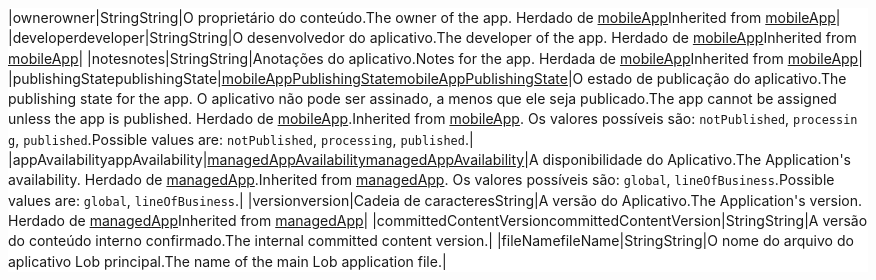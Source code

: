 |<span data-ttu-id="f4dfd-160">owner</span><span class="sxs-lookup"><span data-stu-id="f4dfd-160">owner</span></span>|<span data-ttu-id="f4dfd-161">String</span><span class="sxs-lookup"><span data-stu-id="f4dfd-161">String</span></span>|<span data-ttu-id="f4dfd-162">O proprietário do conteúdo.</span><span class="sxs-lookup"><span data-stu-id="f4dfd-162">The owner of the app.</span></span> <span data-ttu-id="f4dfd-163">Herdado de [mobileApp](../resources/intune-apps-mobileapp.md)</span><span class="sxs-lookup"><span data-stu-id="f4dfd-163">Inherited from [mobileApp](../resources/intune-apps-mobileapp.md)</span></span>|
|<span data-ttu-id="f4dfd-164">developer</span><span class="sxs-lookup"><span data-stu-id="f4dfd-164">developer</span></span>|<span data-ttu-id="f4dfd-165">String</span><span class="sxs-lookup"><span data-stu-id="f4dfd-165">String</span></span>|<span data-ttu-id="f4dfd-166">O desenvolvedor do aplicativo.</span><span class="sxs-lookup"><span data-stu-id="f4dfd-166">The developer of the app.</span></span> <span data-ttu-id="f4dfd-167">Herdado de [mobileApp](../resources/intune-apps-mobileapp.md)</span><span class="sxs-lookup"><span data-stu-id="f4dfd-167">Inherited from [mobileApp](../resources/intune-apps-mobileapp.md)</span></span>|
|<span data-ttu-id="f4dfd-168">notes</span><span class="sxs-lookup"><span data-stu-id="f4dfd-168">notes</span></span>|<span data-ttu-id="f4dfd-169">String</span><span class="sxs-lookup"><span data-stu-id="f4dfd-169">String</span></span>|<span data-ttu-id="f4dfd-170">Anotações do aplicativo.</span><span class="sxs-lookup"><span data-stu-id="f4dfd-170">Notes for the app.</span></span> <span data-ttu-id="f4dfd-171">Herdada de [mobileApp](../resources/intune-apps-mobileapp.md)</span><span class="sxs-lookup"><span data-stu-id="f4dfd-171">Inherited from [mobileApp](../resources/intune-apps-mobileapp.md)</span></span>|
|<span data-ttu-id="f4dfd-172">publishingState</span><span class="sxs-lookup"><span data-stu-id="f4dfd-172">publishingState</span></span>|[<span data-ttu-id="f4dfd-173">mobileAppPublishingState</span><span class="sxs-lookup"><span data-stu-id="f4dfd-173">mobileAppPublishingState</span></span>](../resources/intune-apps-mobileapppublishingstate.md)|<span data-ttu-id="f4dfd-174">O estado de publicação do aplicativo.</span><span class="sxs-lookup"><span data-stu-id="f4dfd-174">The publishing state for the app.</span></span> <span data-ttu-id="f4dfd-175">O aplicativo não pode ser assinado, a menos que ele seja publicado.</span><span class="sxs-lookup"><span data-stu-id="f4dfd-175">The app cannot be assigned unless the app is published.</span></span> <span data-ttu-id="f4dfd-176">Herdado de [mobileApp](../resources/intune-apps-mobileapp.md).</span><span class="sxs-lookup"><span data-stu-id="f4dfd-176">Inherited from [mobileApp](../resources/intune-apps-mobileapp.md).</span></span> <span data-ttu-id="f4dfd-177">Os valores possíveis são: `notPublished`, `processing`, `published`.</span><span class="sxs-lookup"><span data-stu-id="f4dfd-177">Possible values are: `notPublished`, `processing`, `published`.</span></span>|
|<span data-ttu-id="f4dfd-178">appAvailability</span><span class="sxs-lookup"><span data-stu-id="f4dfd-178">appAvailability</span></span>|[<span data-ttu-id="f4dfd-179">managedAppAvailability</span><span class="sxs-lookup"><span data-stu-id="f4dfd-179">managedAppAvailability</span></span>](../resources/intune-apps-managedappavailability.md)|<span data-ttu-id="f4dfd-180">A disponibilidade do Aplicativo.</span><span class="sxs-lookup"><span data-stu-id="f4dfd-180">The Application's availability.</span></span> <span data-ttu-id="f4dfd-181">Herdado de [managedApp](../resources/intune-apps-managedapp.md).</span><span class="sxs-lookup"><span data-stu-id="f4dfd-181">Inherited from [managedApp](../resources/intune-apps-managedapp.md).</span></span> <span data-ttu-id="f4dfd-182">Os valores possíveis são: `global`, `lineOfBusiness`.</span><span class="sxs-lookup"><span data-stu-id="f4dfd-182">Possible values are: `global`, `lineOfBusiness`.</span></span>|
|<span data-ttu-id="f4dfd-183">version</span><span class="sxs-lookup"><span data-stu-id="f4dfd-183">version</span></span>|<span data-ttu-id="f4dfd-184">Cadeia de caracteres</span><span class="sxs-lookup"><span data-stu-id="f4dfd-184">String</span></span>|<span data-ttu-id="f4dfd-185">A versão do Aplicativo.</span><span class="sxs-lookup"><span data-stu-id="f4dfd-185">The Application's version.</span></span> <span data-ttu-id="f4dfd-186">Herdado de [managedApp](../resources/intune-apps-managedapp.md)</span><span class="sxs-lookup"><span data-stu-id="f4dfd-186">Inherited from [managedApp](../resources/intune-apps-managedapp.md)</span></span>|
|<span data-ttu-id="f4dfd-187">committedContentVersion</span><span class="sxs-lookup"><span data-stu-id="f4dfd-187">committedContentVersion</span></span>|<span data-ttu-id="f4dfd-188">String</span><span class="sxs-lookup"><span data-stu-id="f4dfd-188">String</span></span>|<span data-ttu-id="f4dfd-189">A versão do conteúdo interno confirmado.</span><span class="sxs-lookup"><span data-stu-id="f4dfd-189">The internal committed content version.</span></span>|
|<span data-ttu-id="f4dfd-190">fileName</span><span class="sxs-lookup"><span data-stu-id="f4dfd-190">fileName</span></span>|<span data-ttu-id="f4dfd-191">String</span><span class="sxs-lookup"><span data-stu-id="f4dfd-191">String</span></span>|<span data-ttu-id="f4dfd-192">O nome do arquivo do aplicativo Lob principal.</span><span class="sxs-lookup"><span data-stu-id="f4dfd-192">The name of the main Lob application file.</span></span>|